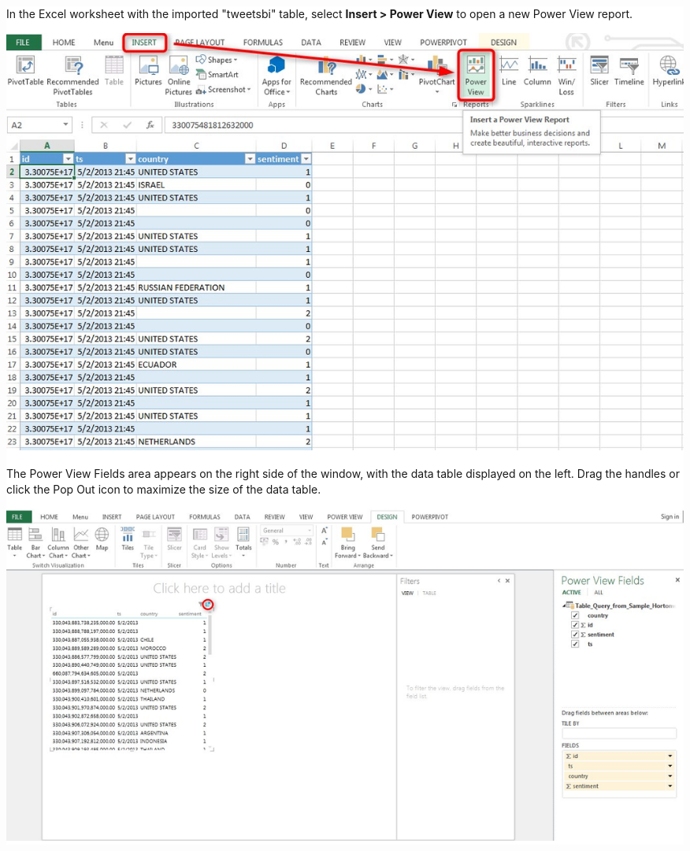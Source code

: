 In the Excel worksheet with the imported "tweetsbi" table, select
**Insert > Power View** to open a new Power View report.

![](./images/tutorial-13/36_open_powerview_tweetsbi.jpg?raw=true)

The Power View Fields area appears on the right side of the window, with
the data table displayed on the left. Drag the handles or click the Pop
Out icon to maximize the size of the data table.

![](./images/tutorial-13/37_powerview_tweetsbi.jpg?raw=true)
